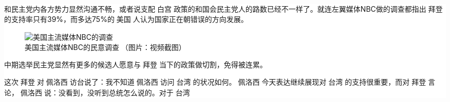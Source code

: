   和民主党内各方势力显然沟通不畅，或者说支配
  <ok href="/term/1388">
   白宫
  </ok>
  政策的和国会民主党人的路数已经不一样了。就连左翼媒体NBC做的调查都指出
  <ok href="/term/3365">
   拜登
  </ok>
  的支持率只有39%，而多达75%的
  <ok href="/term/1045">
   美国
  </ok>
  人认为国家正在朝错误的方向发展。
 </p>
 <figure class="OImage__StyledFigure-sc-1lfley0-0 hHSfVg">
  <img alt="美国主流媒体NBC的调查" src="https://img.soundofhope.org/2022-07/1658503669554.jpg"/>
  <br/><figcaption>
   美国主流媒体NBC的民意调查 （图片：视频截图）
  </figcaption>
 </figure>
 <p>
  中期选举民主党显然有更多的候选人愿意与
  <ok href="/term/3365">
   拜登
  </ok>
  当下的政策做切割，免得被连累。
 </p>
 <p>
  这次
  <ok href="/term/3365">
   拜登
  </ok>
  对
  <ok href="/term/2877">
   佩洛西
  </ok>
  访台说了：我不知道
  <ok href="/term/2877">
   佩洛西
  </ok>
  访问
  <ok href="/term/551150">
   台湾
  </ok>
  的状况如何。
  <ok href="/term/2877">
   佩洛西
  </ok>
  今天表达继续展现对
  <ok href="/term/551150">
   台湾
  </ok>
  的支持很重要，而对
  <ok href="/term/3365">
   拜登
  </ok>
  言论，
  <ok href="/term/2877">
   佩洛西
  </ok>
  说：没看到，没听到总统怎么说的。对于
  <ok href="/term/551150">
   台湾